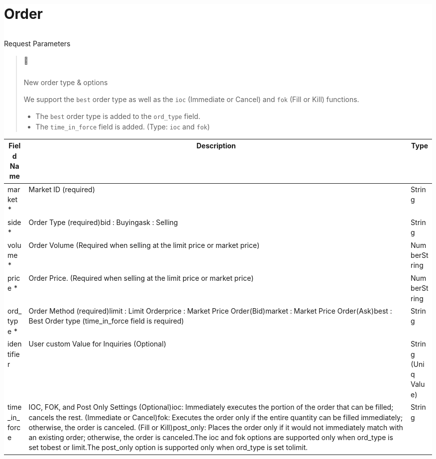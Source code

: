 # Order

##

Request Parameters

[](#request-parameters)

> 📘
>
> ###
>
> New order type & options
>
> [](#new-order-type--options)
>
> We support the `best` order type as well as the `ioc` (Immediate or Cancel)
> and `fok` (Fill or Kill) functions.
>
> - The `best` order type is added to the `ord_type` field.
> - The `time_in_force` field is added. (Type: `ioc` and `fok`)

| Field Name    | Description                                                                                                                                                                                                                                                                                                                                                                                                                                                                                                                                                              | Type                |
| ------------- | ------------------------------------------------------------------------------------------------------------------------------------------------------------------------------------------------------------------------------------------------------------------------------------------------------------------------------------------------------------------------------------------------------------------------------------------------------------------------------------------------------------------------------------------------------------------------ | ------------------- |
| market \*     | Market ID (required)                                                                                                                                                                                                                                                                                                                                                                                                                                                                                                                                                     | String              |
| side \*       | Order Type (required)bid : Buyingask : Selling                                                                                                                                                                                                                                                                                                                                                                                                                                                                                                                           | String              |
| volume \*     | Order Volume (Required when selling at the limit price or market price)                                                                                                                                                                                                                                                                                                                                                                                                                                                                                                  | NumberString        |
| price \*      | Order Price. (Required when selling at the limit price or market price)                                                                                                                                                                                                                                                                                                                                                                                                                                                                                                  | NumberString        |
| ord_type \*   | Order Method (required)limit : Limit Orderprice : Market Price Order(Bid)market : Market Price Order(Ask)best : Best Order type (time_in_force field is required)                                                                                                                                                                                                                                                                                                                                                                                                        | String              |
| identifier    | User custom Value for Inquiries (Optional)                                                                                                                                                                                                                                                                                                                                                                                                                                                                                                                               | String (Uniq Value) |
| time_in_force | IOC, FOK, and Post Only Settings (Optional)ioc: Immediately executes the portion of the order that can be filled; cancels the rest. (Immediate or Cancel)fok: Executes the order only if the entire quantity can be filled immediately; otherwise, the order is canceled. (Fill or Kill)post_only: Places the order only if it would not immediately match with an existing order; otherwise, the order is canceled.The ioc and fok options are supported only when ord_type is set tobest or limit.The post_only option is supported only when ord_type is set tolimit. | String              |